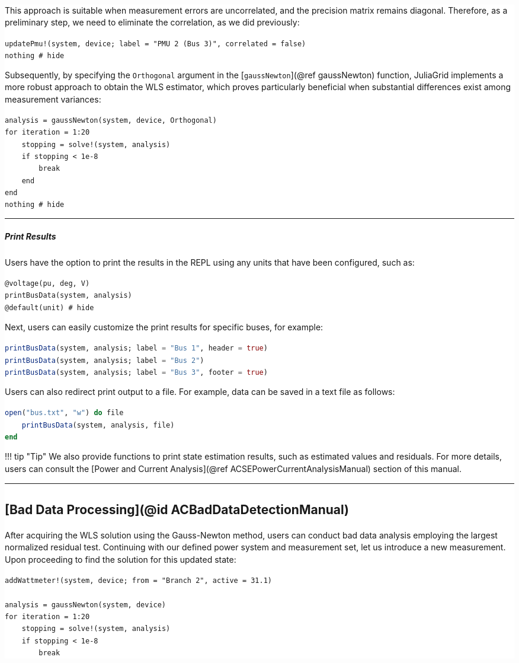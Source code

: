 This approach is suitable when measurement errors are uncorrelated, and the precision matrix remains diagonal. Therefore, as a preliminary step, we need to eliminate the correlation, as we did previously:
```@example ACSEWLS
updatePmu!(system, device; label = "PMU 2 (Bus 3)", correlated = false)
nothing # hide
```

Subsequently, by specifying the `Orthogonal` argument in the [`gaussNewton`](@ref gaussNewton) function, JuliaGrid implements a more robust approach to obtain the WLS estimator, which proves particularly beneficial when substantial differences exist among measurement variances:
```@example ACSEWLS
analysis = gaussNewton(system, device, Orthogonal)
for iteration = 1:20
    stopping = solve!(system, analysis)
    if stopping < 1e-8
        break
    end
end
nothing # hide
```

---

##### Print Results
Users have the option to print the results in the REPL using any units that have been configured, such as:
```@example ACSEWLS
@voltage(pu, deg, V)
printBusData(system, analysis)
@default(unit) # hide
```

Next, users can easily customize the print results for specific buses, for example:
```julia
printBusData(system, analysis; label = "Bus 1", header = true)
printBusData(system, analysis; label = "Bus 2")
printBusData(system, analysis; label = "Bus 3", footer = true)
```

Users can also redirect print output to a file. For example, data can be saved in a text file as follows:
```julia
open("bus.txt", "w") do file
    printBusData(system, analysis, file)
end
```

!!! tip "Tip"
    We also provide functions to print state estimation results, such as estimated values and residuals. For more details, users can consult the [Power and Current Analysis](@ref ACSEPowerCurrentAnalysisManual) section of this manual.

---

## [Bad Data Processing](@id ACBadDataDetectionManual)
After acquiring the WLS solution using the Gauss-Newton method, users can conduct bad data analysis employing the largest normalized residual test. Continuing with our defined power system and measurement set, let us introduce a new measurement. Upon proceeding to find the solution for this updated state:
```@example ACSEWLS
addWattmeter!(system, device; from = "Branch 2", active = 31.1)

analysis = gaussNewton(system, device)
for iteration = 1:20
    stopping = solve!(system, analysis)
    if stopping < 1e-8
        break
```